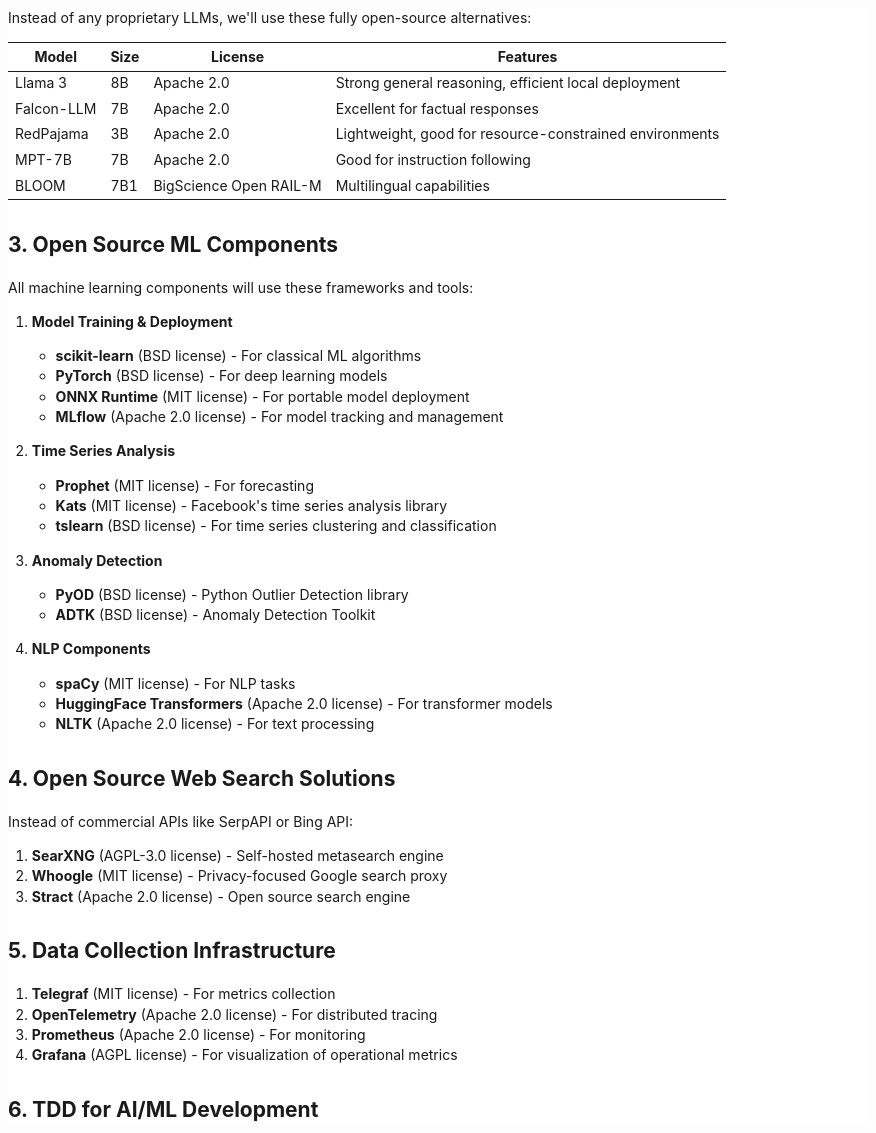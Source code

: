Instead of any proprietary LLMs, we'll use these fully open-source alternatives:

| Model | Size | License | Features |
|-------|------|---------|----------|
| Llama 3 | 8B | Apache 2.0 | Strong general reasoning, efficient local deployment |
| Falcon-LLM | 7B | Apache 2.0 | Excellent for factual responses |
| RedPajama | 3B | Apache 2.0 | Lightweight, good for resource-constrained environments |
| MPT-7B | 7B | Apache 2.0 | Good for instruction following |
| BLOOM | 7B1 | BigScience Open RAIL-M | Multilingual capabilities |

## 3. Open Source ML Components

All machine learning components will use these frameworks and tools:

1. **Model Training & Deployment**
   - **scikit-learn** (BSD license) - For classical ML algorithms
   - **PyTorch** (BSD license) - For deep learning models
   - **ONNX Runtime** (MIT license) - For portable model deployment
   - **MLflow** (Apache 2.0 license) - For model tracking and management

2. **Time Series Analysis**
   - **Prophet** (MIT license) - For forecasting
   - **Kats** (MIT license) - Facebook's time series analysis library
   - **tslearn** (BSD license) - For time series clustering and classification

3. **Anomaly Detection**
   - **PyOD** (BSD license) - Python Outlier Detection library
   - **ADTK** (BSD license) - Anomaly Detection Toolkit

4. **NLP Components**
   - **spaCy** (MIT license) - For NLP tasks
   - **HuggingFace Transformers** (Apache 2.0 license) - For transformer models
   - **NLTK** (Apache 2.0 license) - For text processing

## 4. Open Source Web Search Solutions

Instead of commercial APIs like SerpAPI or Bing API:

1. **SearXNG** (AGPL-3.0 license) - Self-hosted metasearch engine
2. **Whoogle** (MIT license) - Privacy-focused Google search proxy
3. **Stract** (Apache 2.0 license) - Open source search engine

## 5. Data Collection Infrastructure

1. **Telegraf** (MIT license) - For metrics collection
2. **OpenTelemetry** (Apache 2.0 license) - For distributed tracing
3. **Prometheus** (Apache 2.0 license) - For monitoring
4. **Grafana** (AGPL license) - For visualization of operational metrics

## 6. TDD for AI/ML Development
